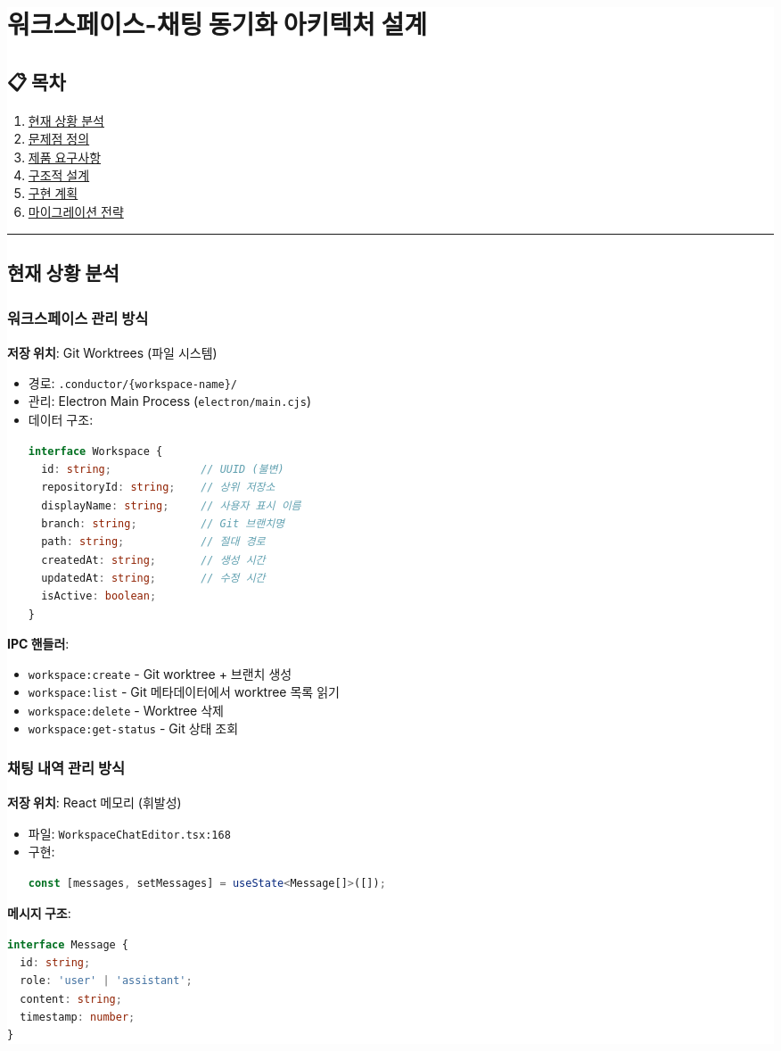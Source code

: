 # 워크스페이스-채팅 동기화 아키텍처 설계

## 📋 목차
1. [현재 상황 분석](#현재-상황-분석)
2. [문제점 정의](#문제점-정의)
3. [제품 요구사항](#제품-요구사항)
4. [구조적 설계](#구조적-설계)
5. [구현 계획](#구현-계획)
6. [마이그레이션 전략](#마이그레이션-전략)

---

## 현재 상황 분석

### 워크스페이스 관리 방식

**저장 위치**: Git Worktrees (파일 시스템)
- 경로: `.conductor/{workspace-name}/`
- 관리: Electron Main Process (`electron/main.cjs`)
- 데이터 구조:
  ```typescript
  interface Workspace {
    id: string;              // UUID (불변)
    repositoryId: string;    // 상위 저장소
    displayName: string;     // 사용자 표시 이름
    branch: string;          // Git 브랜치명
    path: string;            // 절대 경로
    createdAt: string;       // 생성 시간
    updatedAt: string;       // 수정 시간
    isActive: boolean;
  }
  ```

**IPC 핸들러**:
- `workspace:create` - Git worktree + 브랜치 생성
- `workspace:list` - Git 메타데이터에서 worktree 목록 읽기
- `workspace:delete` - Worktree 삭제
- `workspace:get-status` - Git 상태 조회

### 채팅 내역 관리 방식

**저장 위치**: React 메모리 (휘발성)
- 파일: `WorkspaceChatEditor.tsx:168`
- 구현:
  ```typescript
  const [messages, setMessages] = useState<Message[]>([]);
  ```

**메시지 구조**:
```typescript
interface Message {
  id: string;
  role: 'user' | 'assistant';
  content: string;
  timestamp: number;
}
```
